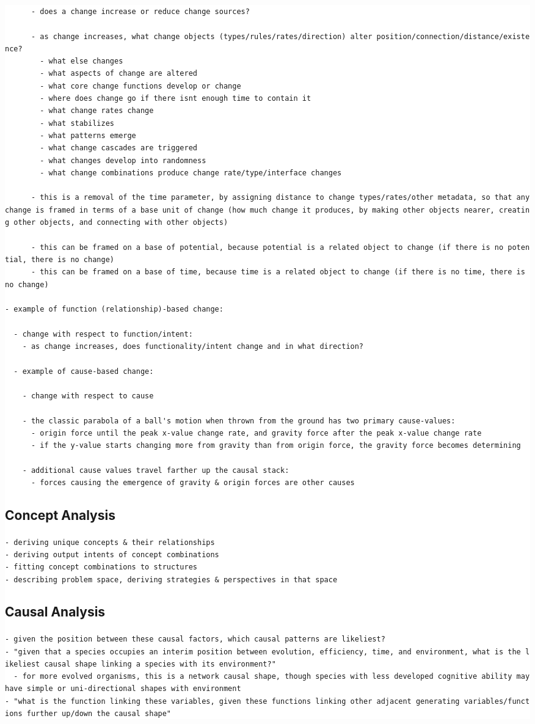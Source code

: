           - does a change increase or reduce change sources?

          - as change increases, what change objects (types/rules/rates/direction) alter position/connection/distance/existence?
            - what else changes
            - what aspects of change are altered
            - what core change functions develop or change
            - where does change go if there isnt enough time to contain it
            - what change rates change
            - what stabilizes
            - what patterns emerge
            - what change cascades are triggered
            - what changes develop into randomness
            - what change combinations produce change rate/type/interface changes
          
          - this is a removal of the time parameter, by assigning distance to change types/rates/other metadata, so that any change is framed in terms of a base unit of change (how much change it produces, by making other objects nearer, creating other objects, and connecting with other objects)

          - this can be framed on a base of potential, because potential is a related object to change (if there is no potential, there is no change)
          - this can be framed on a base of time, because time is a related object to change (if there is no time, there is no change)

    - example of function (relationship)-based change:

      - change with respect to function/intent:
        - as change increases, does functionality/intent change and in what direction?

      - example of cause-based change:

        - change with respect to cause

        - the classic parabola of a ball's motion when thrown from the ground has two primary cause-values:
          - origin force until the peak x-value change rate, and gravity force after the peak x-value change rate
          - if the y-value starts changing more from gravity than from origin force, the gravity force becomes determining

        - additional cause values travel farther up the causal stack:
          - forces causing the emergence of gravity & origin forces are other causes


## Concept Analysis

    - deriving unique concepts & their relationships
    - deriving output intents of concept combinations
    - fitting concept combinations to structures
    - describing problem space, deriving strategies & perspectives in that space


## Causal Analysis

    - given the position between these causal factors, which causal patterns are likeliest?
    - "given that a species occupies an interim position between evolution, efficiency, time, and environment, what is the likeliest causal shape linking a species with its environment?"
      - for more evolved organisms, this is a network causal shape, though species with less developed cognitive ability may have simple or uni-directional shapes with environment
    - "what is the function linking these variables, given these functions linking other adjacent generating variables/functions further up/down the causal shape"
